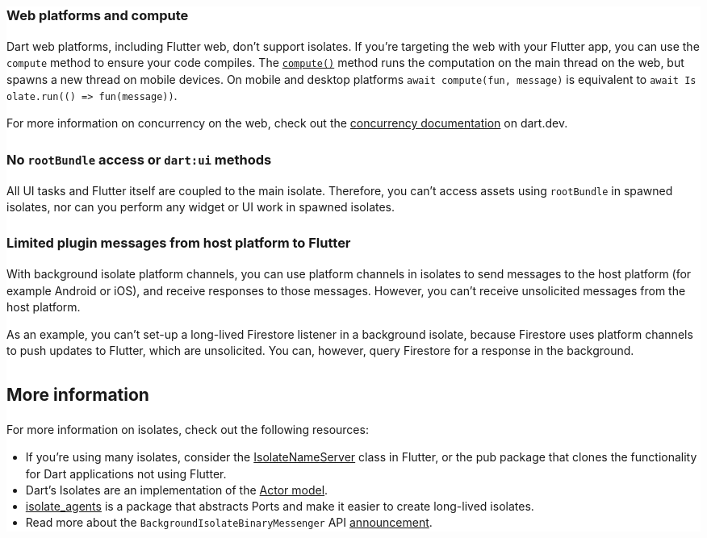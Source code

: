 ### Web platforms and compute

Dart web platforms, including Flutter web, don’t support isolates. If you’re targeting the web with your Flutter app, you can use the `compute` method to ensure your code compiles. The [`compute()`](https://api.flutter.dev/flutter/foundation/compute.html) method runs the computation on the main thread on the web, but spawns a new thread on mobile devices. On mobile and desktop platforms `await compute(fun, message)` is equivalent to `await Isolate.run(() => fun(message))`.

For more information on concurrency on the web, check out the [concurrency documentation](https://dart.dev/language/concurrency) on dart.dev.

### No `rootBundle` access or `dart:ui` methods

All UI tasks and Flutter itself are coupled to the main isolate. Therefore, you can’t access assets using `rootBundle` in spawned isolates, nor can you perform any widget or UI work in spawned isolates.

### Limited plugin messages from host platform to Flutter

With background isolate platform channels, you can use platform channels in isolates to send messages to the host platform (for example Android or iOS), and receive responses to those messages. However, you can’t receive unsolicited messages from the host platform.

As an example, you can’t set-up a long-lived Firestore listener in a background isolate, because Firestore uses platform channels to push updates to Flutter, which are unsolicited. You can, however, query Firestore for a response in the background.

## More information

For more information on isolates, check out the following resources:

-   If you’re using many isolates, consider the [IsolateNameServer](https://api.flutter.dev/flutter/dart-ui/IsolateNameServer-class.html) class in Flutter, or the pub package that clones the functionality for Dart applications not using Flutter.
-   Dart’s Isolates are an implementation of the [Actor model](https://en.wikipedia.org/wiki/Actor_model).
-   [isolate\_agents](https://medium.com/@gaaclarke/isolate-agents-easy-isolates-for-flutter-6d75bf69a2e7) is a package that abstracts Ports and make it easier to create long-lived isolates.
-   Read more about the `BackgroundIsolateBinaryMessenger` API [announcement](https://medium.com/flutter/introducing-background-isolate-channels-7a299609cad8).
